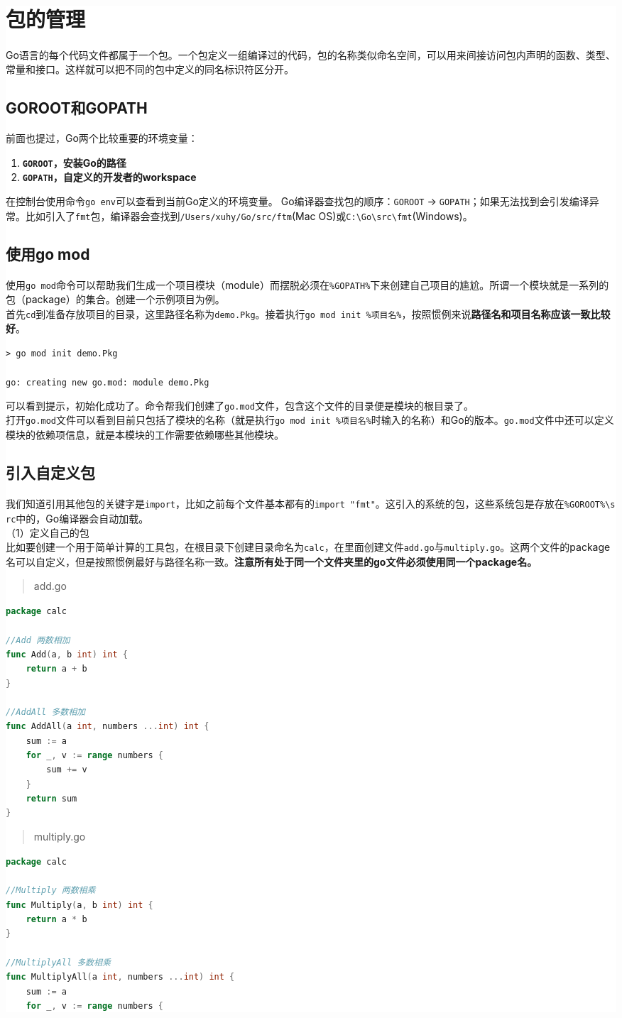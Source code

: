 # 包的管理
Go语言的每个代码文件都属于一个包。一个包定义一组编译过的代码，包的名称类似命名空间，可以用来间接访问包内声明的函数、类型、常量和接口。这样就可以把不同的包中定义的同名标识符区分开。

## GOROOT和GOPATH
前面也提过，Go两个比较重要的环境变量：
1. **`GOROOT`，安装Go的路径**
2. **`GOPATH`，自定义的开发者的workspace**   

在控制台使用命令`go env`可以查看到当前Go定义的环境变量。
Go编译器查找包的顺序：`GOROOT` → `GOPATH`；如果无法找到会引发编译异常。比如引入了`fmt`包，编译器会查找到`/Users/xuhy/Go/src/ftm`(Mac OS)或`C:\Go\src\fmt`(Windows)。

## 使用go mod
使用`go mod`命令可以帮助我们生成一个项目模块（module）而摆脱必须在`%GOPATH%`下来创建自己项目的尴尬。所谓一个模块就是一系列的包（package）的集合。创建一个示例项目为例。   
首先`cd`到准备存放项目的目录，这里路径名称为`demo.Pkg`。接着执行`go mod init %项目名%`，按照惯例来说**路径名和项目名称应该一致比较好**。

```
> go mod init demo.Pkg

go: creating new go.mod: module demo.Pkg
```
可以看到提示，初始化成功了。命令帮我们创建了`go.mod`文件，包含这个文件的目录便是模块的根目录了。   
打开`go.mod`文件可以看到目前只包括了模块的名称（就是执行`go mod init %项目名%`时输入的名称）和Go的版本。`go.mod`文件中还可以定义模块的依赖项信息，就是本模块的工作需要依赖哪些其他模块。

## 引入自定义包
我们知道引用其他包的关键字是`import`，比如之前每个文件基本都有的`import "fmt"`。这引入的系统的包，这些系统包是存放在`%GOROOT%\src`中的，Go编译器会自动加载。   
（1）定义自己的包   
比如要创建一个用于简单计算的工具包，在根目录下创建目录命名为`calc`，在里面创建文件`add.go`与`multiply.go`。这两个文件的package名可以自定义，但是按照惯例最好与路径名称一致。**注意所有处于同一个文件夹里的go文件必须使用同一个package名。**

> add.go
```go
package calc

//Add 两数相加
func Add(a, b int) int {
	return a + b
}

//AddAll 多数相加
func AddAll(a int, numbers ...int) int {
	sum := a
	for _, v := range numbers {
		sum += v
	}
	return sum
}
```
> multiply.go
```go
package calc

//Multiply 两数相乘
func Multiply(a, b int) int {
	return a * b
}

//MultiplyAll 多数相乘
func MultiplyAll(a int, numbers ...int) int {
	sum := a
	for _, v := range numbers {
```